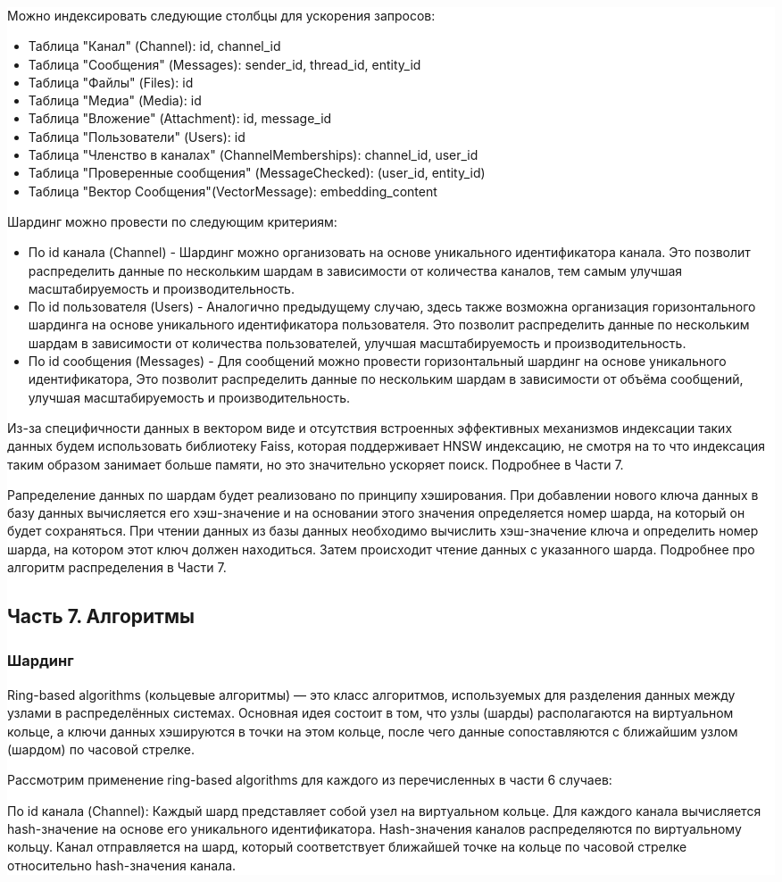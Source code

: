 

Можно индексировать следующие столбцы для ускорения запросов:
  
  - Таблица "Канал" (Channel): id, channel_id
  - Таблица "Сообщения" (Messages): sender_id, thread_id, entity_id
  - Таблица "Файлы" (Files): id
  - Таблица "Медиа" (Media): id
  - Таблица "Вложение" (Attachment): id, message_id
  - Таблица "Пользователи" (Users): id
  - Таблица "Членство в каналах" (ChannelMemberships): channel_id, user_id
  - Таблица "Проверенные сообщения" (MessageChecked): (user_id, entity_id)
  - Таблица "Вектор Сообщения"(VectorMessage): embedding_content

Шардинг можно провести по следующим критериям:

  - По id канала (Channel) - Шардинг можно организовать на основе уникального идентификатора канала. Это позволит распределить данные по нескольким шардам в зависимости от количества каналов, тем самым улучшая масштабируемость и производительность.
  - По id пользователя (Users) - Аналогично предыдущему случаю, здесь также возможна организация горизонтального шардинга на основе уникального идентификатора пользователя. Это позволит распределить данные по нескольким шардам в зависимости от количества пользователей, улучшая масштабируемость и производительность.
  - По id сообщения (Messages) - Для сообщений можно провести горизонтальный шардинг на основе уникального идентификатора, Это позволит распределить данные по нескольким шардам в зависимости от объёма сообщений, улучшая масштабируемость и производительность.

Из-за специфичности данных в вектором виде и отсутствия встроенных эффективных механизмов индексации таких данных будем использовать библиотеку Faiss, которая поддерживает HNSW индексацию, не смотря на то что индексация таким образом занимает больше памяти, но это значительно ускоряет поиск. Подробнее в Части 7.

Рапределение данных по шардам будет реализовано по принципу хэширования. При добавлении нового ключа данных в базу данных вычисляется его хэш-значение и на основании этого значения определяется номер шарда, на который он будет сохраняться. При чтении данных из базы данных необходимо вычислить хэш-значение ключа и определить номер шарда, на котором этот ключ должен находиться. Затем происходит чтение данных с указанного шарда.
Подробнее про алгоритм распределения в Части 7.

## Часть 7. Алгоритмы <a name="7"></a>
### Шардинг
Ring-based algorithms (кольцевые алгоритмы) — это класс алгоритмов, используемых для разделения данных между узлами в распределённых системах. Основная идея состоит в том, что узлы (шарды) располагаются на виртуальном кольце, а ключи данных хэшируются в точки на этом кольце, после чего данные сопоставляются с ближайшим узлом (шардом) по часовой стрелке.

Рассмотрим применение ring-based algorithms для каждого из перечисленных в части 6 случаев:

  По id канала (Channel):
        Каждый шард представляет собой узел на виртуальном кольце.
        Для каждого канала вычисляется hash-значение на основе его уникального идентификатора.
        Hash-значения каналов распределяются по виртуальному кольцу.
        Канал отправляется на шард, который соответствует ближайшей точке на кольце по часовой стрелке относительно hash-значения канала.
